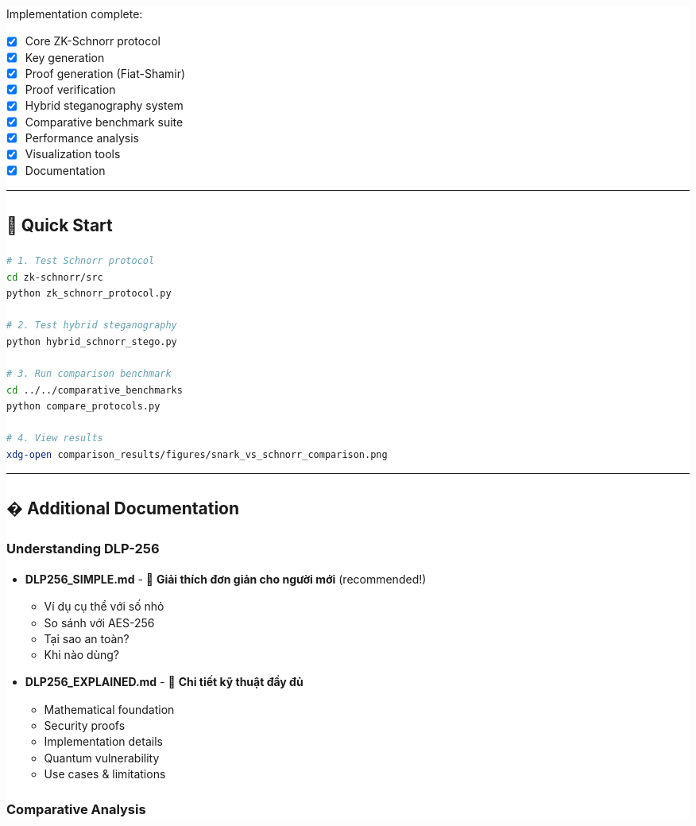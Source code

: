 Implementation complete:
- [x] Core ZK-Schnorr protocol
- [x] Key generation
- [x] Proof generation (Fiat-Shamir)
- [x] Proof verification
- [x] Hybrid steganography system
- [x] Comparative benchmark suite
- [x] Performance analysis
- [x] Visualization tools
- [x] Documentation

---

## 🎉 Quick Start

```bash
# 1. Test Schnorr protocol
cd zk-schnorr/src
python zk_schnorr_protocol.py

# 2. Test hybrid steganography
python hybrid_schnorr_stego.py

# 3. Run comparison benchmark
cd ../../comparative_benchmarks
python compare_protocols.py

# 4. View results
xdg-open comparison_results/figures/snark_vs_schnorr_comparison.png
```

---

## � Additional Documentation

### Understanding DLP-256

- **DLP256_SIMPLE.md** - 🔰 **Giải thích đơn giản cho người mới** (recommended!)
  - Ví dụ cụ thể với số nhỏ
  - So sánh với AES-256
  - Tại sao an toàn?
  - Khi nào dùng?

- **DLP256_EXPLAINED.md** - 🔬 **Chi tiết kỹ thuật đầy đủ**
  - Mathematical foundation
  - Security proofs
  - Implementation details
  - Quantum vulnerability
  - Use cases & limitations

### Comparative Analysis
